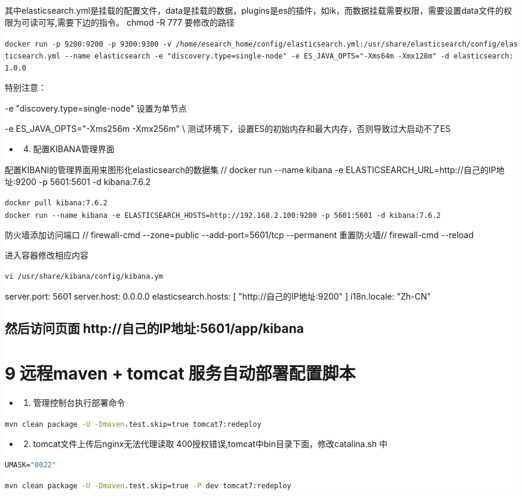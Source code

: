 其中elasticsearch.yml是挂载的配置文件，data是挂载的数据，plugins是es的插件，如ik，而数据挂载需要权限，需要设置data文件的权限为可读可写,需要下边的指令。
chmod -R 777 要修改的路径
```
docker run -p 9200:9200 -p 9300:9300 -v /home/esearch_home/config/elasticsearch.yml:/usr/share/elasticsearch/config/elasticsearch.yml --name elasticsearch -e "discovery.type=single-node" -e ES_JAVA_OPTS="-Xms64m -Xmx128m" -d elasticsearch:1.0.0
```
特别注意：

-e "discovery.type=single-node" 设置为单节点

-e ES_JAVA_OPTS="-Xms256m -Xmx256m" \ 测试环境下，设置ES的初始内存和最大内存，否则导致过大启动不了ES

* 4) 配置KIBANA管理界面

配置KIBANI的管理界面用来图形化elasticsearch的数据集
// docker run --name kibana -e ELASTICSEARCH_URL=http://自己的IP地址:9200 -p 5601:5601 -d kibana:7.6.2
```CMD
docker pull kibana:7.6.2
docker run --name kibana -e ELASTICSEARCH_HOSTS=http://192.168.2.100:9200 -p 5601:5601 -d kibana:7.6.2
```

防火墙添加访问端口 // firewall-cmd --zone=public --add-port=5601/tcp --permanent
重置防火墙// firewall-cmd --reload

进入容器修改相应内容
```CMD
vi /usr/share/kibana/config/kibana.ym
```

server.port: 5601
server.host: 0.0.0.0
elasticsearch.hosts: [ "http://自己的IP地址:9200" ]
i18n.locale: "Zh-CN"

然后访问页面
http://自己的IP地址:5601/app/kibana
-------
# 9 远程maven + tomcat 服务自动部署配置脚本
* 1) 管理控制台执行部署命令
```cmd
mvn clean package -U -Dmaven.test.skip=true tomcat7:redeploy
```
* 2) tomcat文件上传后nginx无法代理读取
     400授权错误,tomcat中bin目录下面，修改catalina.sh 中
```cmd
UMASK="0022"
```
```cmd
mvn clean package -U -Dmaven.test.skip=true -P dev tomcat7:redeploy
```
